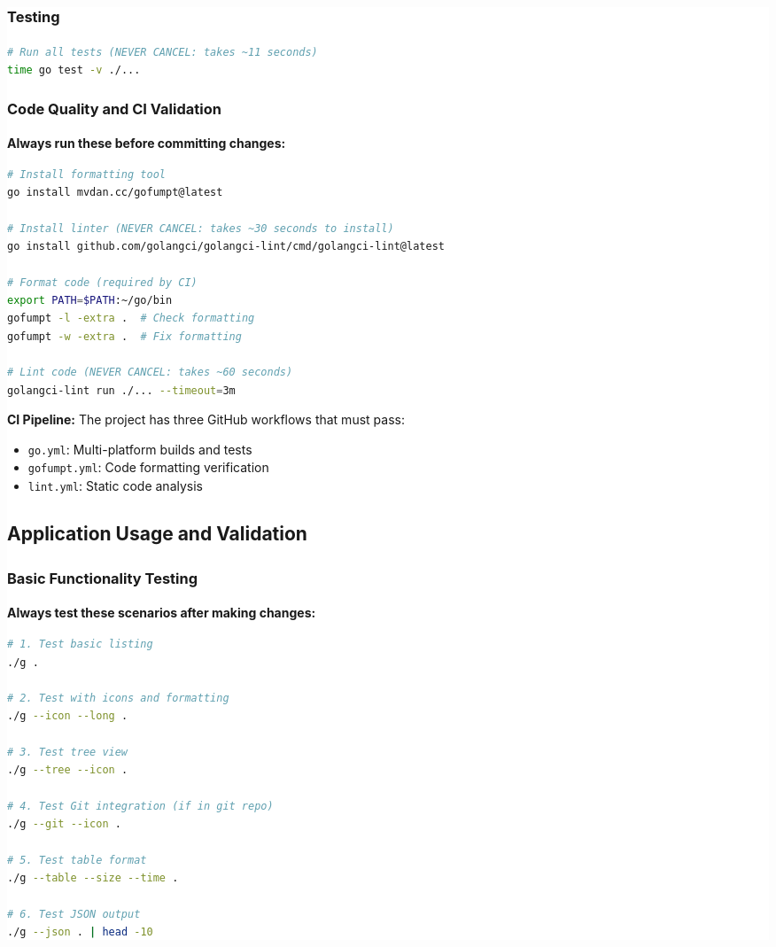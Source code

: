### Testing
```bash
# Run all tests (NEVER CANCEL: takes ~11 seconds)
time go test -v ./...
```

### Code Quality and CI Validation
**Always run these before committing changes:**

```bash
# Install formatting tool
go install mvdan.cc/gofumpt@latest

# Install linter (NEVER CANCEL: takes ~30 seconds to install)
go install github.com/golangci/golangci-lint/cmd/golangci-lint@latest

# Format code (required by CI)
export PATH=$PATH:~/go/bin
gofumpt -l -extra .  # Check formatting
gofumpt -w -extra .  # Fix formatting

# Lint code (NEVER CANCEL: takes ~60 seconds)
golangci-lint run ./... --timeout=3m
```

**CI Pipeline:** The project has three GitHub workflows that must pass:
- `go.yml`: Multi-platform builds and tests
- `gofumpt.yml`: Code formatting verification
- `lint.yml`: Static code analysis

## Application Usage and Validation

### Basic Functionality Testing
**Always test these scenarios after making changes:**

```bash
# 1. Test basic listing
./g .

# 2. Test with icons and formatting
./g --icon --long .

# 3. Test tree view
./g --tree --icon .

# 4. Test Git integration (if in git repo)
./g --git --icon .

# 5. Test table format
./g --table --size --time .

# 6. Test JSON output
./g --json . | head -10
```
